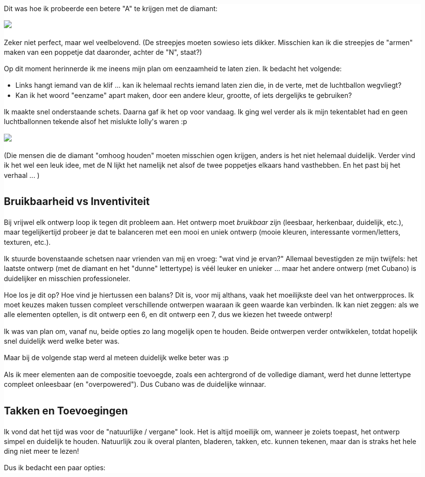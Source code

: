 Dit was hoe ik probeerde een betere "A" te krijgen met de diamant:

![](/uploads/2019/06/Logo-Huisstijl-v4.3_result)

Zeker niet perfect, maar wel veelbelovend. (De streepjes moeten sowieso iets dikker. Misschien kan ik die streepjes de "armen" maken van een poppetje dat daaronder, achter de "N", staat?)

Op dit moment herinnerde ik me ineens mijn plan om eenzaamheid te laten zien. Ik bedacht het volgende:

  * Links hangt iemand van de klif ... kan ik helemaal rechts iemand laten zien die, in de verte, met de luchtballon wegvliegt?
  * Kan ik het woord "eenzame" apart maken, door een andere kleur, grootte, of iets dergelijks te gebruiken?

Ik maakte snel onderstaande schets. Daarna gaf ik het op voor vandaag. Ik ging wel verder als ik mijn tekentablet had en geen luchtballonnen tekende alsof het mislukte lolly's waren :p

![](/uploads/2019/06/Logo-Huisstijl-v4.4_result)

(Die mensen die de diamant "omhoog houden" moeten misschien ogen krijgen, anders is het niet helemaal duidelijk. Verder vind ik het wel een leuk idee, met de N lijkt het namelijk net alsof de twee poppetjes elkaars hand vasthebben. En het past bij het verhaal ... )

## Bruikbaarheid vs Inventiviteit

Bij vrijwel elk ontwerp loop ik tegen dit probleem aan. Het ontwerp moet _bruikbaar_ zijn (leesbaar, herkenbaar, duidelijk, etc.), maar tegelijkertijd probeer je dat te balanceren met een mooi en uniek ontwerp (mooie kleuren, interessante vormen/letters, texturen, etc.).

Ik stuurde bovenstaande schetsen naar vrienden van mij en vroeg: "wat vind je ervan?" Allemaal bevestigden ze mijn twijfels: het laatste ontwerp (met de diamant en het "dunne" lettertype) is véél leuker en unieker ... maar het andere ontwerp (met Cubano) is duidelijker en misschien professioneler.

Hoe los je dit op? Hoe vind je hiertussen een balans? Dit is, voor mij althans, vaak het moeilijkste deel van het ontwerpproces. Ik moet keuzes maken tussen compleet verschillende ontwerpen waaraan ik geen waarde kan verbinden. Ik kan niet zeggen: als we alle elementen optellen, is dit ontwerp een 6, en dit ontwerp een 7, dus we kiezen het tweede ontwerp!

Ik was van plan om, vanaf nu, beide opties zo lang mogelijk open te houden. Beide ontwerpen verder ontwikkelen, totdat hopelijk snel duidelijk werd welke beter was.

Maar bij de volgende stap werd al meteen duidelijk welke beter was :p

Als ik meer elementen aan de compositie toevoegde, zoals een achtergrond of de volledige diamant, werd het dunne lettertype compleet onleesbaar (en "overpowered"). Dus Cubano was de duidelijke winnaar.

## Takken en Toevoegingen

Ik vond dat het tijd was voor de "natuurlijke / vergane" look. Het is altijd moeilijk om, wanneer je zoiets toepast, het ontwerp simpel en duidelijk te houden. Natuurlijk zou ik overal planten, bladeren, takken, etc. kunnen tekenen, maar dan is straks het hele ding niet meer te lezen!

Dus ik bedacht een paar opties:
